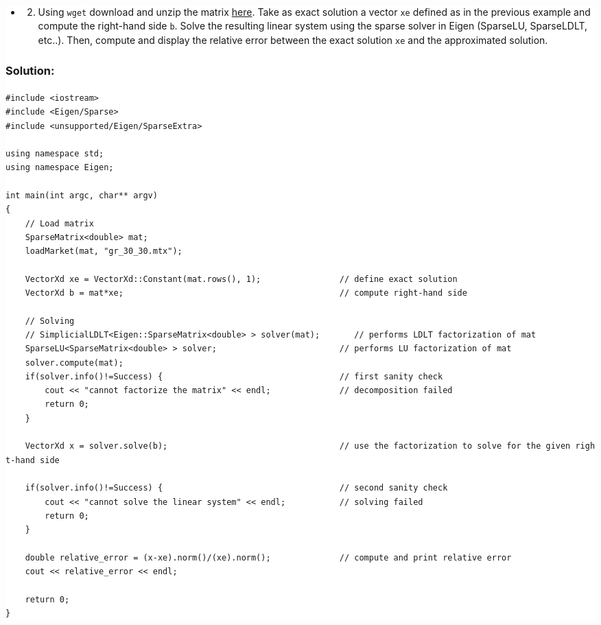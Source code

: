 - 2. Using `wget` download and unzip the matrix [here](https://math.nist.gov/pub/MatrixMarket2/Harwell-Boeing/laplace/gr_30_30.mtx.gz). Take as exact solution a vector `xe` defined as in the previous example and compute the right-hand side `b`. Solve the resulting linear system using the sparse solver in Eigen (SparseLU, SparseLDLT, etc..). Then, compute and display the relative error between the exact solution `xe` and the approximated solution.

### Solution:

```
#include <iostream>
#include <Eigen/Sparse>
#include <unsupported/Eigen/SparseExtra>

using namespace std;
using namespace Eigen;

int main(int argc, char** argv)
{
    // Load matrix
    SparseMatrix<double> mat;
    loadMarket(mat, "gr_30_30.mtx");

    VectorXd xe = VectorXd::Constant(mat.rows(), 1);                // define exact solution
    VectorXd b = mat*xe;                                            // compute right-hand side

    // Solving 
    // SimplicialLDLT<Eigen::SparseMatrix<double> > solver(mat);       // performs LDLT factorization of mat
    SparseLU<SparseMatrix<double> > solver;                         // performs LU factorization of mat
    solver.compute(mat);
    if(solver.info()!=Success) {                                    // first sanity check 
        cout << "cannot factorize the matrix" << endl;              // decomposition failed
        return 0;
    }
    
    VectorXd x = solver.solve(b);                                   // use the factorization to solve for the given right-hand side

    if(solver.info()!=Success) {                                    // second sanity check
        cout << "cannot solve the linear system" << endl;           // solving failed
        return 0;
    }

    double relative_error = (x-xe).norm()/(xe).norm();              // compute and print relative error 
    cout << relative_error << endl;

    return 0;    
}
```
